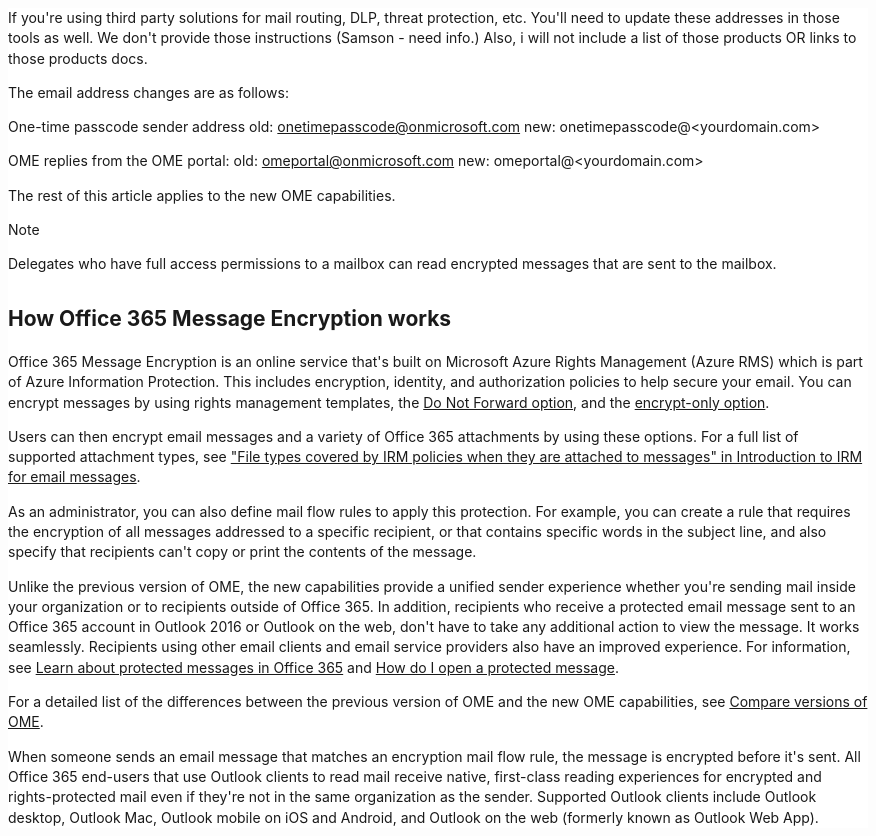 If you're using third party solutions for mail routing, DLP, threat protection, etc. You'll need to update these addresses in those tools as well. We don't provide those instructions (Samson - need info.) Also, i will not include a list of those products OR links to those products docs.

The email address changes are as follows:

One-time passcode sender address
old: onetimepasscode@onmicrosoft.com    new: onetimepasscode@<yourdomain.com>

OME replies from the OME portal:
old: omeportal@onmicrosoft.com    new: omeportal@<yourdomain.com>

The rest of this article applies to the new OME capabilities.

> [!NOTE]
> Delegates who have full access permissions to a mailbox can read encrypted messages that are sent to the mailbox.

## How Office 365 Message Encryption works

Office 365 Message Encryption is an online service that's built on Microsoft Azure Rights Management (Azure RMS) which is part of Azure Information Protection. This includes encryption, identity, and authorization policies to help secure your email. You can encrypt messages by using rights management templates, the [Do Not Forward option](https://docs.microsoft.com/information-protection/deploy-use/configure-usage-rights#do-not-forward-option-for-emails), and the [encrypt-only option](https://docs.microsoft.com/information-protection/deploy-use/configure-usage-rights#encrypt-only-option-for-emails).

Users can then encrypt email messages and a variety of Office 365 attachments by using these options. For a full list of supported attachment types, see ["File types covered by IRM policies when they are attached to messages" in Introduction to IRM for email messages](https://support.office.com/article/bb643d33-4a3f-4ac7-9770-fd50d95f58dc#FileTypesforIRM).

As an administrator, you can also define mail flow rules to apply this protection. For example, you can create a rule that requires the encryption of all messages addressed to a specific recipient, or that contains specific words in the subject line, and also specify that recipients can't copy or print the contents of the message.

Unlike the previous version of OME, the new capabilities provide a unified sender experience whether you're sending mail inside your organization or to recipients outside of Office 365. In addition, recipients who receive a protected email message sent to an Office 365 account in Outlook 2016 or Outlook on the web, don't have to take any additional action to view the message. It works seamlessly. Recipients using other email clients and email service providers also have an improved experience. For information, see [Learn about protected messages in Office 365](https://support.office.com/article/Learn-about-protected-messages-in-Office-365-2baf3ac7-12db-40a4-8af7-1852204b4b67) and [How do I open a protected message](https://support.office.com/article/How-do-I-open-a-protected-message-1157a286-8ecc-4b1e-ac43-2a608fbf3098).

For a detailed list of the differences between the previous version of OME and the new OME capabilities, see [Compare versions of OME](ome-version-comparison.md).

When someone sends an email message that matches an encryption mail flow rule, the message is encrypted before it's sent. All Office 365 end-users that use Outlook clients to read mail receive native, first-class reading experiences for encrypted and rights-protected mail even if they're not in the same organization as the sender. Supported Outlook clients include Outlook desktop, Outlook Mac, Outlook mobile on iOS and Android, and Outlook on the web (formerly known as Outlook Web App).
